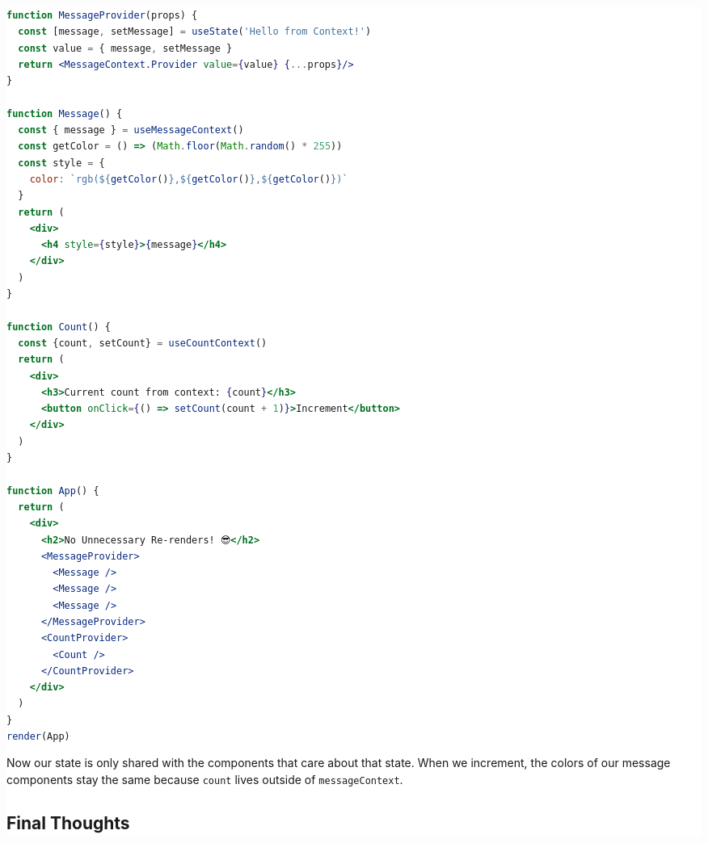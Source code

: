 ```jsx react-live use-render
function MessageProvider(props) {
  const [message, setMessage] = useState('Hello from Context!')
  const value = { message, setMessage }
  return <MessageContext.Provider value={value} {...props}/>
}

function Message() {
  const { message } = useMessageContext()
  const getColor = () => (Math.floor(Math.random() * 255))
  const style = {
    color: `rgb(${getColor()},${getColor()},${getColor()})`
  }
  return (
    <div>
      <h4 style={style}>{message}</h4>
    </div>
  )
}

function Count() {
  const {count, setCount} = useCountContext()
  return (
    <div>
      <h3>Current count from context: {count}</h3>
      <button onClick={() => setCount(count + 1)}>Increment</button>
    </div>
  )
}

function App() {
  return (
    <div>
      <h2>No Unnecessary Re-renders! 😎</h2>
      <MessageProvider>
        <Message />
        <Message />
        <Message />
      </MessageProvider>
      <CountProvider>
        <Count />
      </CountProvider>
    </div>
  )
}
render(App)
```

Now our state is only shared with the components that care about that state. When we increment, the colors of our message components stay the same because `count` lives outside of `messageContext`.

## Final Thoughts
